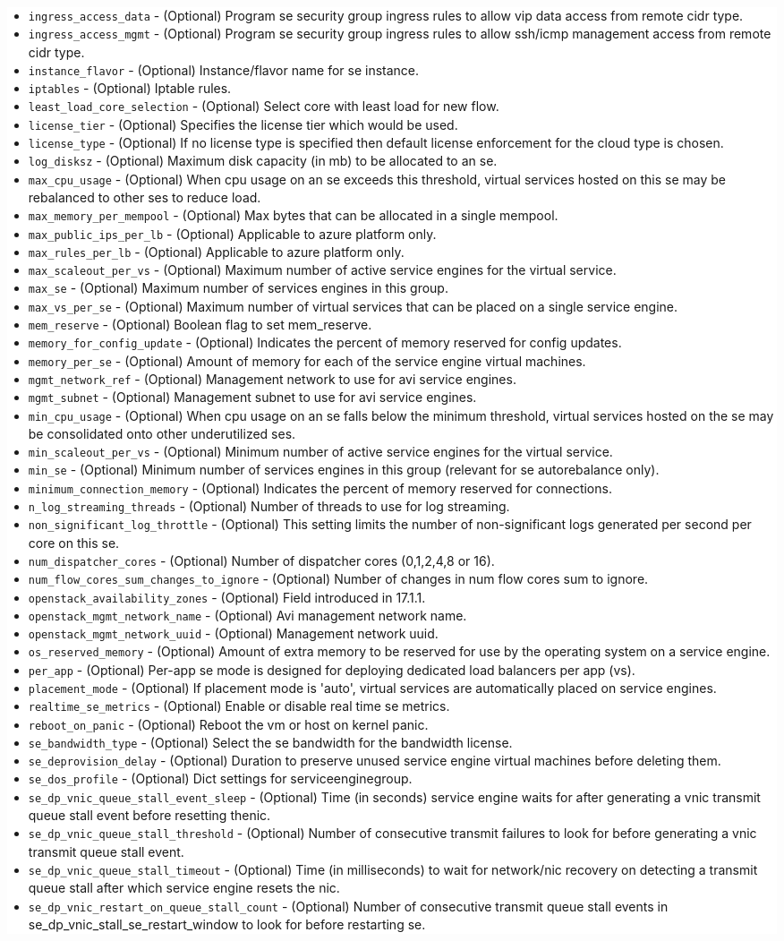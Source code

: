 * `ingress_access_data` - (Optional) Program se security group ingress rules to allow vip data access from remote cidr type.
* `ingress_access_mgmt` - (Optional) Program se security group ingress rules to allow ssh/icmp management access from remote cidr type.
* `instance_flavor` - (Optional) Instance/flavor name for se instance.
* `iptables` - (Optional) Iptable rules.
* `least_load_core_selection` - (Optional) Select core with least load for new flow.
* `license_tier` - (Optional) Specifies the license tier which would be used.
* `license_type` - (Optional) If no license type is specified then default license enforcement for the cloud type is chosen.
* `log_disksz` - (Optional) Maximum disk capacity (in mb) to be allocated to an se.
* `max_cpu_usage` - (Optional) When cpu usage on an se exceeds this threshold, virtual services hosted on this se may be rebalanced to other ses to reduce load.
* `max_memory_per_mempool` - (Optional) Max bytes that can be allocated in a single mempool.
* `max_public_ips_per_lb` - (Optional) Applicable to azure platform only.
* `max_rules_per_lb` - (Optional) Applicable to azure platform only.
* `max_scaleout_per_vs` - (Optional) Maximum number of active service engines for the virtual service.
* `max_se` - (Optional) Maximum number of services engines in this group.
* `max_vs_per_se` - (Optional) Maximum number of virtual services that can be placed on a single service engine.
* `mem_reserve` - (Optional) Boolean flag to set mem_reserve.
* `memory_for_config_update` - (Optional) Indicates the percent of memory reserved for config updates.
* `memory_per_se` - (Optional) Amount of memory for each of the service engine virtual machines.
* `mgmt_network_ref` - (Optional) Management network to use for avi service engines.
* `mgmt_subnet` - (Optional) Management subnet to use for avi service engines.
* `min_cpu_usage` - (Optional) When cpu usage on an se falls below the minimum threshold, virtual services hosted on the se may be consolidated onto other underutilized ses.
* `min_scaleout_per_vs` - (Optional) Minimum number of active service engines for the virtual service.
* `min_se` - (Optional) Minimum number of services engines in this group (relevant for se autorebalance only).
* `minimum_connection_memory` - (Optional) Indicates the percent of memory reserved for connections.
* `n_log_streaming_threads` - (Optional) Number of threads to use for log streaming.
* `non_significant_log_throttle` - (Optional) This setting limits the number of non-significant logs generated per second per core on this se.
* `num_dispatcher_cores` - (Optional) Number of dispatcher cores (0,1,2,4,8 or 16).
* `num_flow_cores_sum_changes_to_ignore` - (Optional) Number of changes in num flow cores sum to ignore.
* `openstack_availability_zones` - (Optional) Field introduced in 17.1.1.
* `openstack_mgmt_network_name` - (Optional) Avi management network name.
* `openstack_mgmt_network_uuid` - (Optional) Management network uuid.
* `os_reserved_memory` - (Optional) Amount of extra memory to be reserved for use by the operating system on a service engine.
* `per_app` - (Optional) Per-app se mode is designed for deploying dedicated load balancers per app (vs).
* `placement_mode` - (Optional) If placement mode is 'auto', virtual services are automatically placed on service engines.
* `realtime_se_metrics` - (Optional) Enable or disable real time se metrics.
* `reboot_on_panic` - (Optional) Reboot the vm or host on kernel panic.
* `se_bandwidth_type` - (Optional) Select the se bandwidth for the bandwidth license.
* `se_deprovision_delay` - (Optional) Duration to preserve unused service engine virtual machines before deleting them.
* `se_dos_profile` - (Optional) Dict settings for serviceenginegroup.
* `se_dp_vnic_queue_stall_event_sleep` - (Optional) Time (in seconds) service engine waits for after generating a vnic transmit queue stall event before resetting thenic.
* `se_dp_vnic_queue_stall_threshold` - (Optional) Number of consecutive transmit failures to look for before generating a vnic transmit queue stall event.
* `se_dp_vnic_queue_stall_timeout` - (Optional) Time (in milliseconds) to wait for network/nic recovery on detecting a transmit queue stall after which service engine resets the nic.
* `se_dp_vnic_restart_on_queue_stall_count` - (Optional) Number of consecutive transmit queue stall events in se_dp_vnic_stall_se_restart_window to look for before restarting se.